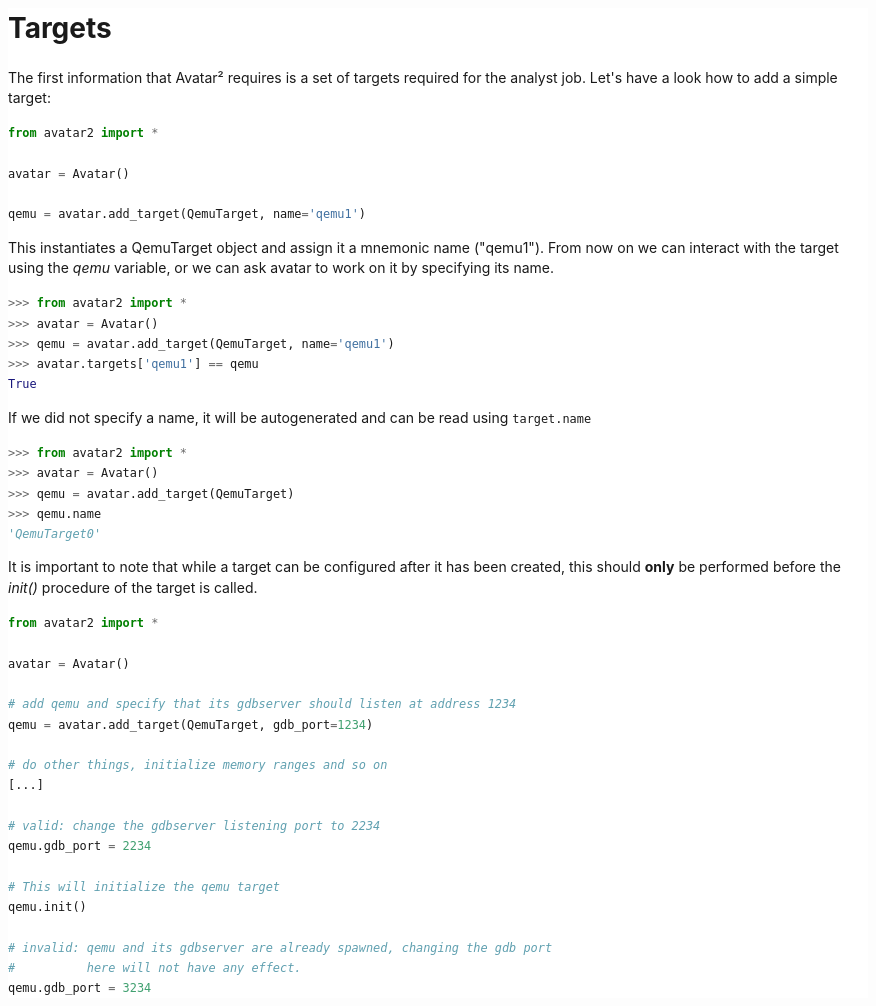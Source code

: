 # Targets

The first information that Avatar² requires is a set of targets required
for the analyst job. Let's have a look how to add a simple target:

```python
from avatar2 import *

avatar = Avatar()

qemu = avatar.add_target(QemuTarget, name='qemu1')
```

This instantiates a QemuTarget object and assign it a mnemonic name
("qemu1"). From now on we can interact with the target using the
_qemu_ variable, or we can ask avatar to work on it 
by specifying its name.

```python
>>> from avatar2 import *
>>> avatar = Avatar()
>>> qemu = avatar.add_target(QemuTarget, name='qemu1')
>>> avatar.targets['qemu1'] == qemu
True
```

If we did not specify a name, it will be autogenerated and can be read using ```target.name```
```python
>>> from avatar2 import *
>>> avatar = Avatar()
>>> qemu = avatar.add_target(QemuTarget)
>>> qemu.name
'QemuTarget0'
```

It is important to note that while a target can be configured after it has been created,
this should **only** be performed before the _init()_ procedure of the target is called.

```python
from avatar2 import *

avatar = Avatar()

# add qemu and specify that its gdbserver should listen at address 1234
qemu = avatar.add_target(QemuTarget, gdb_port=1234)

# do other things, initialize memory ranges and so on
[...]

# valid: change the gdbserver listening port to 2234
qemu.gdb_port = 2234

# This will initialize the qemu target
qemu.init()

# invalid: qemu and its gdbserver are already spawned, changing the gdb port
#          here will not have any effect.
qemu.gdb_port = 3234
```
